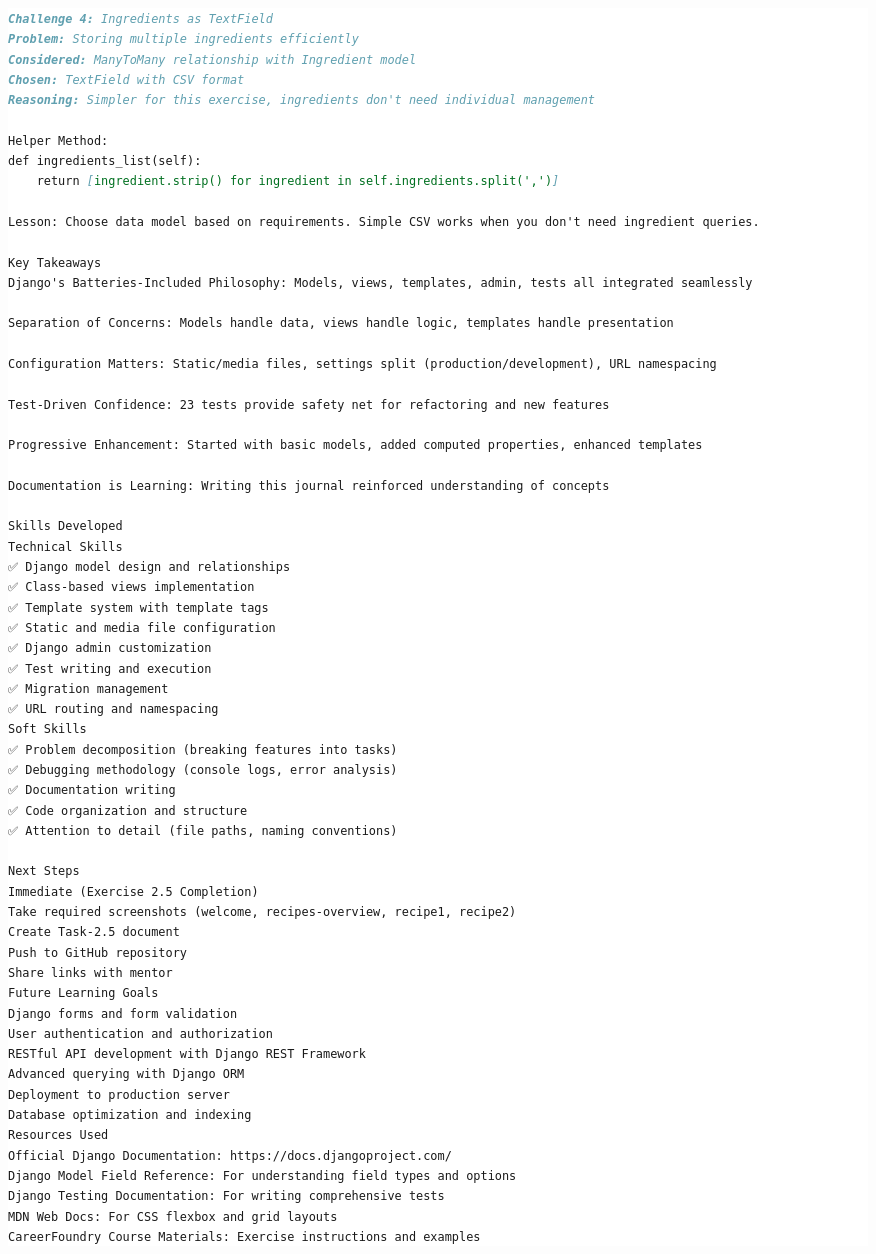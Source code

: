```markdown
Challenge 4: Ingredients as TextField
Problem: Storing multiple ingredients efficiently
Considered: ManyToMany relationship with Ingredient model
Chosen: TextField with CSV format
Reasoning: Simpler for this exercise, ingredients don't need individual management

Helper Method:
def ingredients_list(self):
    return [ingredient.strip() for ingredient in self.ingredients.split(',')]

Lesson: Choose data model based on requirements. Simple CSV works when you don't need ingredient queries.

Key Takeaways
Django's Batteries-Included Philosophy: Models, views, templates, admin, tests all integrated seamlessly

Separation of Concerns: Models handle data, views handle logic, templates handle presentation

Configuration Matters: Static/media files, settings split (production/development), URL namespacing

Test-Driven Confidence: 23 tests provide safety net for refactoring and new features

Progressive Enhancement: Started with basic models, added computed properties, enhanced templates

Documentation is Learning: Writing this journal reinforced understanding of concepts

Skills Developed
Technical Skills
✅ Django model design and relationships
✅ Class-based views implementation
✅ Template system with template tags
✅ Static and media file configuration
✅ Django admin customization
✅ Test writing and execution
✅ Migration management
✅ URL routing and namespacing
Soft Skills
✅ Problem decomposition (breaking features into tasks)
✅ Debugging methodology (console logs, error analysis)
✅ Documentation writing
✅ Code organization and structure
✅ Attention to detail (file paths, naming conventions)

Next Steps
Immediate (Exercise 2.5 Completion)
Take required screenshots (welcome, recipes-overview, recipe1, recipe2)
Create Task-2.5 document
Push to GitHub repository
Share links with mentor
Future Learning Goals
Django forms and form validation
User authentication and authorization
RESTful API development with Django REST Framework
Advanced querying with Django ORM
Deployment to production server
Database optimization and indexing
Resources Used
Official Django Documentation: https://docs.djangoproject.com/
Django Model Field Reference: For understanding field types and options
Django Testing Documentation: For writing comprehensive tests
MDN Web Docs: For CSS flexbox and grid layouts
CareerFoundry Course Materials: Exercise instructions and examples
```